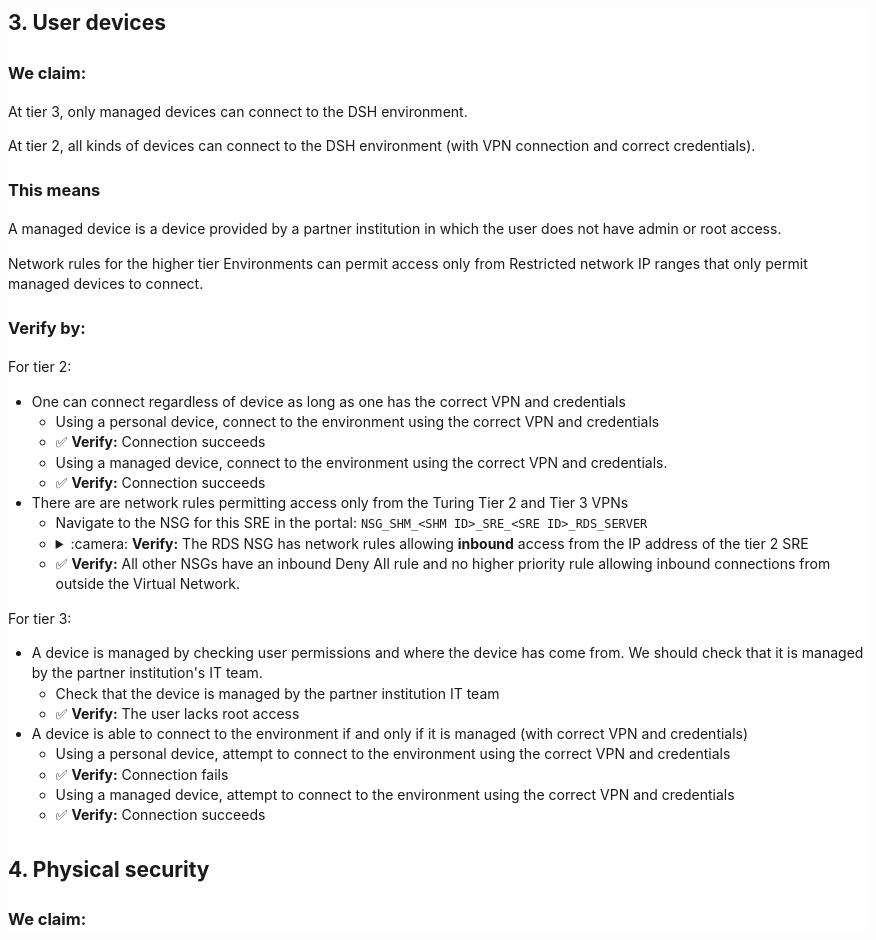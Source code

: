 ## 3. User devices

### We claim:

At tier 3, only managed devices can connect to the DSH environment.

At tier 2, all kinds of devices can connect to the DSH environment (with VPN connection and correct credentials).

### This means

A managed device is a device provided by a partner institution in which the user does not have admin or root access.

Network rules for the higher tier Environments can permit access only from Restricted network IP ranges that only permit managed devices to connect.

### Verify by:

For tier 2:

+ One can connect regardless of device as long as one has the correct VPN and credentials
  + Using a personal device, connect to the environment using the correct VPN and credentials
  + :white_check_mark: **Verify:** Connection succeeds
  + Using a managed device, connect to the environment using the correct VPN and credentials.
  + :white_check_mark: **Verify:** Connection succeeds
+ There are are network rules permitting access only from the Turing Tier 2 and Tier 3 VPNs
  + Navigate to the NSG for this SRE in the portal: `NSG_SHM_<SHM ID>_SRE_<SRE ID>_RDS_SERVER`
  + <details><summary>:camera: <b>Verify:</b> The RDS NSG has network rules allowing <b>inbound</b> access from the IP address of the tier 2 SRE </summary></details>
  + :white_check_mark: **Verify:** All other NSGs have an inbound Deny All rule and no higher priority rule allowing inbound connections from outside the Virtual Network.

For tier 3:

+ A device is managed by checking user permissions and where the device has come from. We should check that it is managed by the partner institution's IT team.
  + Check that the device is managed by the partner institution IT team
  + :white_check_mark: **Verify:** The user lacks root access
+ A device is able to connect to the environment if and only if it is managed (with correct VPN and credentials)
  + Using a personal device, attempt to connect to the environment using the correct VPN and credentials
  + :white_check_mark: **Verify:** Connection fails
  + Using a managed device, attempt to connect to the environment using the correct VPN and credentials
  + :white_check_mark: **Verify:** Connection succeeds

## 4. Physical security

### We claim:
